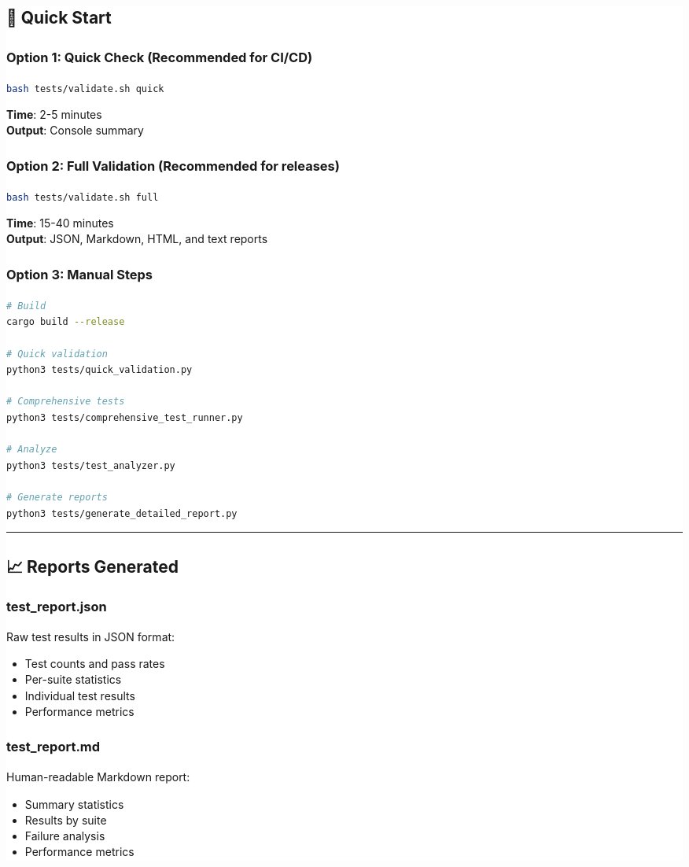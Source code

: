 
## 🚀 Quick Start

### Option 1: Quick Check (Recommended for CI/CD)
```bash
bash tests/validate.sh quick
```
**Time**: 2-5 minutes  
**Output**: Console summary

### Option 2: Full Validation (Recommended for releases)
```bash
bash tests/validate.sh full
```
**Time**: 15-40 minutes  
**Output**: JSON, Markdown, HTML, and text reports

### Option 3: Manual Steps
```bash
# Build
cargo build --release

# Quick validation
python3 tests/quick_validation.py

# Comprehensive tests
python3 tests/comprehensive_test_runner.py

# Analyze
python3 tests/test_analyzer.py

# Generate reports
python3 tests/generate_detailed_report.py
```

---

## 📈 Reports Generated

### test_report.json
Raw test results in JSON format:
- Test counts and pass rates
- Per-suite statistics
- Individual test results
- Performance metrics

### test_report.md
Human-readable Markdown report:
- Summary statistics
- Results by suite
- Failure analysis
- Performance metrics
